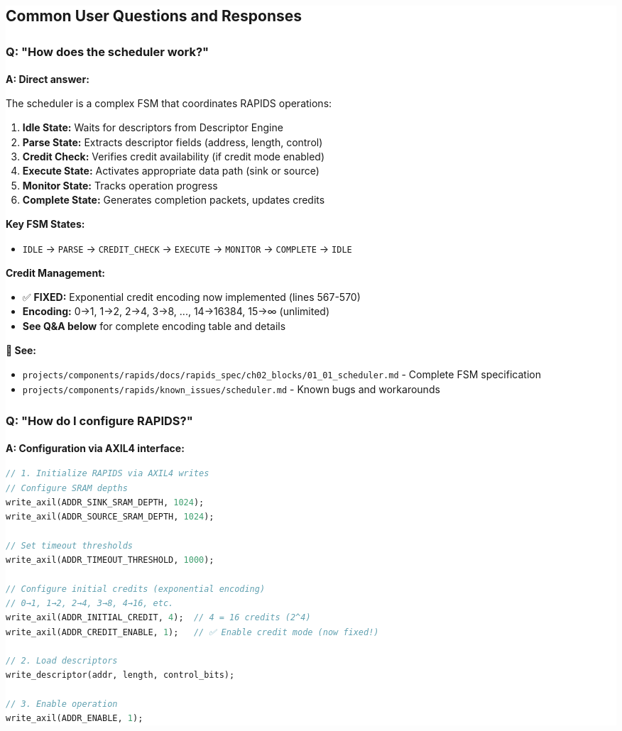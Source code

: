 
## Common User Questions and Responses

### Q: "How does the scheduler work?"

**A: Direct answer:**

The scheduler is a complex FSM that coordinates RAPIDS operations:

1. **Idle State:** Waits for descriptors from Descriptor Engine
2. **Parse State:** Extracts descriptor fields (address, length, control)
3. **Credit Check:** Verifies credit availability (if credit mode enabled)
4. **Execute State:** Activates appropriate data path (sink or source)
5. **Monitor State:** Tracks operation progress
6. **Complete State:** Generates completion packets, updates credits

**Key FSM States:**
- `IDLE` → `PARSE` → `CREDIT_CHECK` → `EXECUTE` → `MONITOR` → `COMPLETE` → `IDLE`

**Credit Management:**
- ✅ **FIXED:** Exponential credit encoding now implemented (lines 567-570)
- **Encoding:** 0→1, 1→2, 2→4, 3→8, ..., 14→16384, 15→∞ (unlimited)
- **See Q&A below** for complete encoding table and details

**📖 See:**
- `projects/components/rapids/docs/rapids_spec/ch02_blocks/01_01_scheduler.md` - Complete FSM specification
- `projects/components/rapids/known_issues/scheduler.md` - Known bugs and workarounds

### Q: "How do I configure RAPIDS?"

**A: Configuration via AXIL4 interface:**

```systemverilog
// 1. Initialize RAPIDS via AXIL4 writes
// Configure SRAM depths
write_axil(ADDR_SINK_SRAM_DEPTH, 1024);
write_axil(ADDR_SOURCE_SRAM_DEPTH, 1024);

// Set timeout thresholds
write_axil(ADDR_TIMEOUT_THRESHOLD, 1000);

// Configure initial credits (exponential encoding)
// 0→1, 1→2, 2→4, 3→8, 4→16, etc.
write_axil(ADDR_INITIAL_CREDIT, 4);  // 4 = 16 credits (2^4)
write_axil(ADDR_CREDIT_ENABLE, 1);   // ✅ Enable credit mode (now fixed!)

// 2. Load descriptors
write_descriptor(addr, length, control_bits);

// 3. Enable operation
write_axil(ADDR_ENABLE, 1);
```
